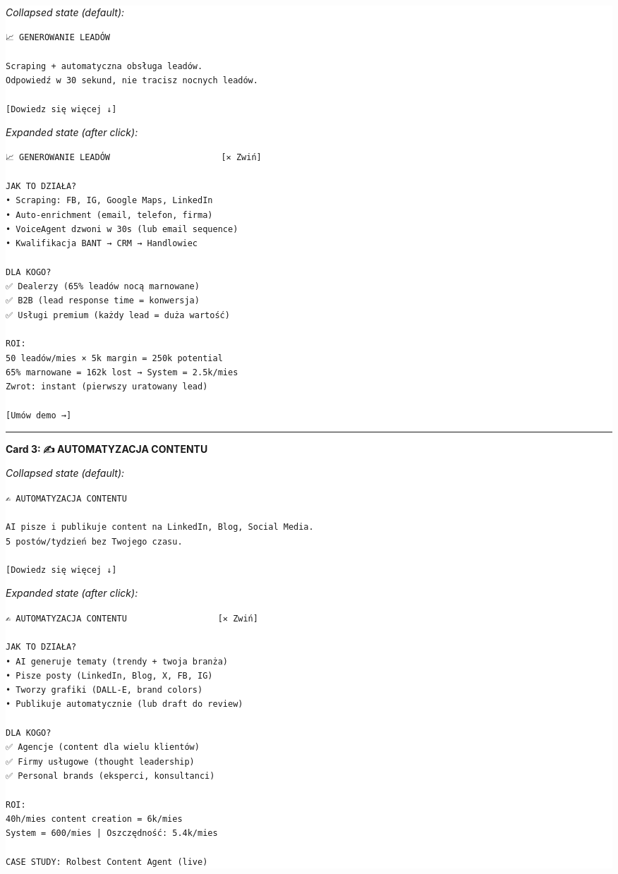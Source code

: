 *Collapsed state (default):*
```
📈 GENEROWANIE LEADÓW

Scraping + automatyczna obsługa leadów.
Odpowiedź w 30 sekund, nie tracisz nocnych leadów.

[Dowiedz się więcej ↓]
```

*Expanded state (after click):*
```
📈 GENEROWANIE LEADÓW                      [✕ Zwiń]

JAK TO DZIAŁA?
• Scraping: FB, IG, Google Maps, LinkedIn
• Auto-enrichment (email, telefon, firma)
• VoiceAgent dzwoni w 30s (lub email sequence)
• Kwalifikacja BANT → CRM → Handlowiec

DLA KOGO?
✅ Dealerzy (65% leadów nocą marnowane)
✅ B2B (lead response time = konwersja)
✅ Usługi premium (każdy lead = duża wartość)

ROI:
50 leadów/mies × 5k margin = 250k potential
65% marnowane = 162k lost → System = 2.5k/mies
Zwrot: instant (pierwszy uratowany lead)

[Umów demo →]
```

---

**Card 3: ✍️ AUTOMATYZACJA CONTENTU**

*Collapsed state (default):*
```
✍️ AUTOMATYZACJA CONTENTU

AI pisze i publikuje content na LinkedIn, Blog, Social Media.
5 postów/tydzień bez Twojego czasu.

[Dowiedz się więcej ↓]
```

*Expanded state (after click):*
```
✍️ AUTOMATYZACJA CONTENTU                  [✕ Zwiń]

JAK TO DZIAŁA?
• AI generuje tematy (trendy + twoja branża)
• Pisze posty (LinkedIn, Blog, X, FB, IG)
• Tworzy grafiki (DALL-E, brand colors)
• Publikuje automatycznie (lub draft do review)

DLA KOGO?
✅ Agencje (content dla wielu klientów)
✅ Firmy usługowe (thought leadership)
✅ Personal brands (eksperci, konsultanci)

ROI:
40h/mies content creation = 6k/mies
System = 600/mies | Oszczędność: 5.4k/mies

CASE STUDY: Rolbest Content Agent (live)
```